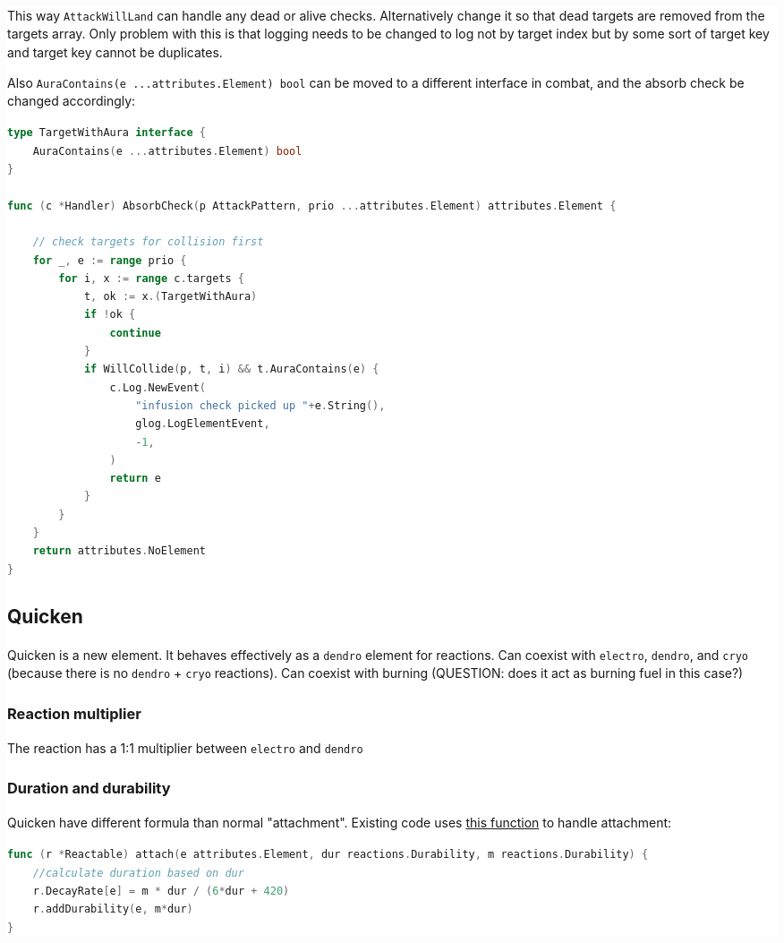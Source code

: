 
This way `AttackWillLand` can handle any dead or alive checks. Alternatively change it so that dead targets are removed from the targets array. Only problem with this is that logging needs to be changed to log not by target index but by some sort of target key and target key cannot be duplicates.

Also `AuraContains(e ...attributes.Element) bool` can be moved to a different interface in combat, and the absorb check be changed accordingly:

```go
type TargetWithAura interface {
	AuraContains(e ...attributes.Element) bool
}

func (c *Handler) AbsorbCheck(p AttackPattern, prio ...attributes.Element) attributes.Element {

	// check targets for collision first
	for _, e := range prio {
		for i, x := range c.targets {
			t, ok := x.(TargetWithAura)
			if !ok {
				continue
			}
			if WillCollide(p, t, i) && t.AuraContains(e) {
				c.Log.NewEvent(
					"infusion check picked up "+e.String(),
					glog.LogElementEvent,
					-1,
				)
				return e
			}
		}
	}
	return attributes.NoElement
}
```

## Quicken

Quicken is a new element. It behaves effectively as a `dendro` element for reactions. Can coexist with `electro`, `dendro`, and `cryo` (because there is no `dendro` + `cryo` reactions). Can coexist with burning (QUESTION: does it act as burning fuel in this case?)

### Reaction multiplier

The reaction has a 1:1 multiplier between `electro` and `dendro`

### Duration and durability

Quicken have different formula than normal "attachment". Existing code uses [this function](https://github.com/genshinsim/gcsim/blob/40b1617647c1dbcd541e684b7f5b09d9dd424851/pkg/reactable/reactable.go#L182) to handle attachment:

```go
func (r *Reactable) attach(e attributes.Element, dur reactions.Durability, m reactions.Durability) {
	//calculate duration based on dur
	r.DecayRate[e] = m * dur / (6*dur + 420)
	r.addDurability(e, m*dur)
}
```
